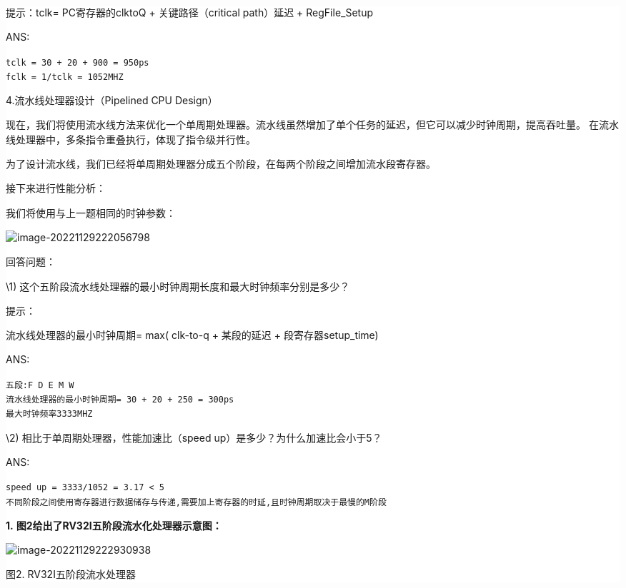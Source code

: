 提示：tclk= PC寄存器的clktoQ + 关键路径（critical path）延迟 + RegFile_Setup



ANS:

```
tclk = 30 + 20 + 900 = 950ps
fclk = 1/tclk = 1052MHZ
```



4.流水线处理器设计（Pipelined CPU Design）

现在，我们将使用流水线方法来优化一个单周期处理器。流水线虽然增加了单个任务的延迟，但它可以减少时钟周期，提高吞吐量。 在流水线处理器中，多条指令重叠执行，体现了指令级并行性。

为了设计流水线，我们已经将单周期处理器分成五个阶段，在每两个阶段之间增加流水段寄存器。

接下来进行性能分析：

我们将使用与上一题相同的时钟参数：

![image-20221129222056798](/images/image-20221129222056798.png)

回答问题：

\1)   这个五阶段流水线处理器的最小时钟周期长度和最大时钟频率分别是多少？

提示： 

流水线处理器的最小时钟周期= max( clk-to-q + 某段的延迟 + 段寄存器setup_time)



ANS:

```
五段:F D E M W
流水线处理器的最小时钟周期= 30 + 20 + 250 = 300ps
最大时钟频率3333MHZ
```



\2)   相比于单周期处理器，性能加速比（speed up）是多少？为什么加速比会小于5？

 

ANS:

```
speed up = 3333/1052 = 3.17 < 5 
不同阶段之间使用寄存器进行数据储存与传递,需要加上寄存器的时延,且时钟周期取决于最慢的M阶段
```





 

**1.**   **图2给出了RV32I五阶段流水化处理器示意图：**

![image-20221129222930938](/images/image-20221129222930938.png)    

图2. RV32I五阶段流水处理器
